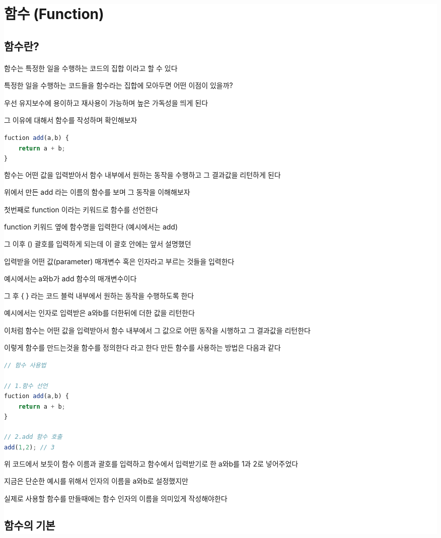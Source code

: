 # 함수 (Function)

## 함수란?

함수는 특정한 일을 수행하는 코드의 집합 이라고 할 수 있다

특정한 일을 수행하는 코드들을 함수라는 집합에 모아두면 어떤 이점이 있을까?

우선 유지보수에 용이하고 재사용이 가능하며 높은 가독성을 띄게 된다

그 이유에 대해서 함수를 작성하며 확인해보자

```jsx
fuction add(a,b) {
	return a + b;
}
```

함수는 어떤 값을 입력받아서 함수 내부에서 원하는 동작을 수행하고 그 결과값을 리턴하게 된다

위에서 만든 add 라는 이름의 함수를 보며 그 동작을 이해해보자

첫번째로 function 이라는 키워드로 함수를 선언한다

function 키워드 옆에 함수명을 입력한다 (예시에서는 add)

그 이후 () 괄호를 입력하게 되는데 이 괄호 안에는 앞서 설명했던

입력받을 어떤 값(parameter) 매개변수 혹은 인자라고 부르는 것들을 입력한다

예시에서는 a와b가 add 함수의 매개변수이다

그 후 { } 라는 코드 블럭 내부에서 원하는 동작을 수행하도록 한다

예시에서는 인자로 입력받은 a와b를 더한뒤에 더한 값을 리턴한다

이처럼 함수는 어떤 값을 입력받아서 함수 내부에서 그 값으로 어떤 동작을 시행하고 그 결과값을 리턴한다

이렇게 함수를 만드는것을 함수를 정의한다 라고 한다 만든 함수를 사용하는 방법은 다음과 같다

```jsx
// 함수 사용법

// 1.함수 선언
fuction add(a,b) {
	return a + b;
}

// 2.add 함수 호출
add(1,2); // 3
```

위 코드에서 보듯이 함수 이름과 괄호를 입력하고 함수에서 입력받기로 한 a와b를 1과 2로 넣어주었다

지금은 단순한 예시를 위해서 인자의 이름을 a와b로 설정했지만

실제로 사용할 함수를 만들때에는 함수 인자의 이름을 의미있게 작성해야한다

## 함수의 기본
